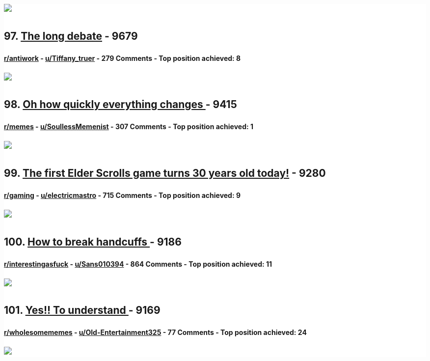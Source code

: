 <a href="https://i.redd.it/pg5zen1z3iqc1.jpeg"><img src="https://a.thumbs.redditmedia.com/iXGjyGZGElaberqiQ82RHeAUGAXRHEcy22Ryznxcye8.jpg"></img></a>

## 97. [The long debate](http://reddit.com/r/antiwork/comments/1bn9qc5/the_long_debate/) - 9679
#### [r/antiwork](http://reddit.com/r/antiwork) - [u/Tiffany_truer](http://reddit.com/u/Tiffany_truer) - 279 Comments - Top position achieved: 8

<a href="https://i.redd.it/ylqqy9llcgqc1.jpeg"><img src="https://a.thumbs.redditmedia.com/a56__ZG0VFi41Q-9_6dTrU-t_iqKAZn6NhKoNGQQWx0.jpg"></img></a>

## 98. [Oh how quickly everything changes ](http://reddit.com/r/memes/comments/1bn7qob/oh_how_quickly_everything_changes/) - 9415
#### [r/memes](http://reddit.com/r/memes) - [u/SoullessMemenist](http://reddit.com/u/SoullessMemenist) - 307 Comments - Top position achieved: 1

<a href="https://i.redd.it/ct4clkxrmfqc1.jpeg"><img src="https://b.thumbs.redditmedia.com/bXCUbHn0_-YczxfntXypdbMp09u8ulsUc0pXeZ1AgHE.jpg"></img></a>

## 99. [The first Elder Scrolls game turns 30 years old today!](http://reddit.com/r/gaming/comments/1bn8mjq/the_first_elder_scrolls_game_turns_30_years_old/) - 9280
#### [r/gaming](http://reddit.com/r/gaming) - [u/electricmastro](http://reddit.com/u/electricmastro) - 715 Comments - Top position achieved: 9

<a href="https://i.redd.it/yh7cdfyeyfqc1.jpeg"><img src="https://b.thumbs.redditmedia.com/QO5aSwUU5ZmVtG_lrmWzMhaxbJJMwGozXuHMJ1R00ok.jpg"></img></a>

## 100. [How to break handcuffs ](http://reddit.com/r/interestingasfuck/comments/1bnkyjp/how_to_break_handcuffs/) - 9186
#### [r/interestingasfuck](http://reddit.com/r/interestingasfuck) - [u/Sans010394](http://reddit.com/u/Sans010394) - 864 Comments - Top position achieved: 11

<a href="https://v.redd.it/fcj096rzwiqc1"><img src="https://external-preview.redd.it/bGQ5N2lkZ3l3aXFjMcaZ-LscUT2A9yFagUu1QU5GAdLIuFfZcFE4qklIP5cN.png?width=140&amp;height=140&amp;crop=140:140,smart&amp;format=jpg&amp;v=enabled&amp;lthumb=true&amp;s=b77ca967a50dd33f8341c81042d8e2dcbfb6e466"></img></a>

## 101. [Yes!! To understand ](http://reddit.com/r/wholesomememes/comments/1bn1rlk/yes_to_understand/) - 9169
#### [r/wholesomememes](http://reddit.com/r/wholesomememes) - [u/Old-Entertainment325](http://reddit.com/u/Old-Entertainment325) - 77 Comments - Top position achieved: 24

<a href="https://i.redd.it/z22x9cjrwdqc1.png"><img src="https://b.thumbs.redditmedia.com/Nwsr6Um2AgPnu6YY2qQzuaX1SQUzLTtOK3N99e81-PM.jpg"></img></a>
